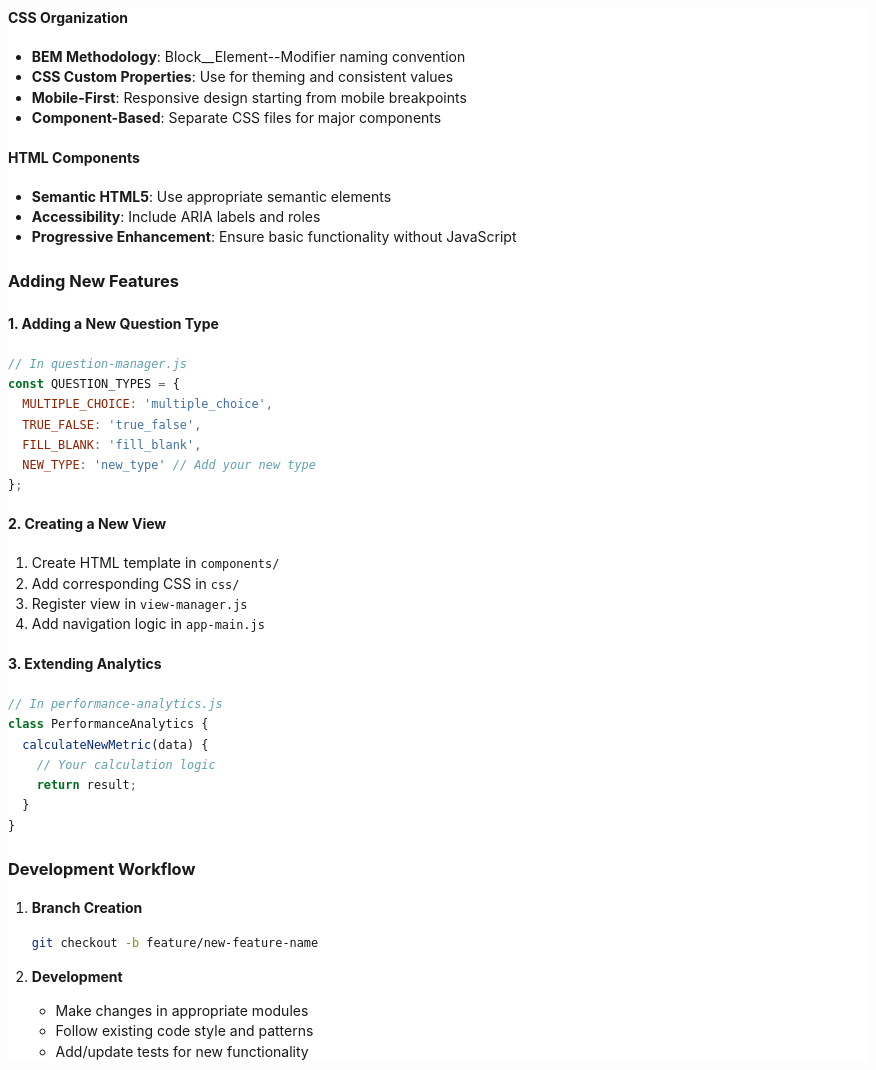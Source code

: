 #### CSS Organization
- **BEM Methodology**: Block__Element--Modifier naming convention
- **CSS Custom Properties**: Use for theming and consistent values
- **Mobile-First**: Responsive design starting from mobile breakpoints
- **Component-Based**: Separate CSS files for major components

#### HTML Components
- **Semantic HTML5**: Use appropriate semantic elements
- **Accessibility**: Include ARIA labels and roles
- **Progressive Enhancement**: Ensure basic functionality without JavaScript

### Adding New Features

#### 1. Adding a New Question Type
```javascript
// In question-manager.js
const QUESTION_TYPES = {
  MULTIPLE_CHOICE: 'multiple_choice',
  TRUE_FALSE: 'true_false',
  FILL_BLANK: 'fill_blank',
  NEW_TYPE: 'new_type' // Add your new type
};
```

#### 2. Creating a New View
1. Create HTML template in `components/`
2. Add corresponding CSS in `css/`
3. Register view in `view-manager.js`
4. Add navigation logic in `app-main.js`

#### 3. Extending Analytics
```javascript
// In performance-analytics.js
class PerformanceAnalytics {
  calculateNewMetric(data) {
    // Your calculation logic
    return result;
  }
}
```

### Development Workflow

1. **Branch Creation**
   ```bash
   git checkout -b feature/new-feature-name
   ```

2. **Development**
   - Make changes in appropriate modules
   - Follow existing code style and patterns
   - Add/update tests for new functionality
